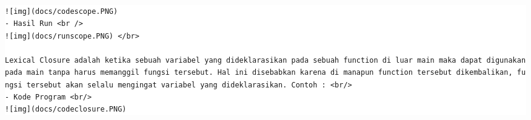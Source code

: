    ![img](docs/codescope.PNG)
    - Hasil Run <br />
    ![img](docs/runscope.PNG) </br>

    Lexical Closure adalah ketika sebuah variabel yang dideklarasikan pada sebuah function di luar main maka dapat digunakan pada main tanpa harus memanggil fungsi tersebut. Hal ini disebabkan karena di manapun function tersebut dikembalikan, fungsi tersebut akan selalu mengingat variabel yang dideklarasikan. Contoh : <br/>
    - Kode Program <br/>
    ![img](docs/codeclosure.PNG)
